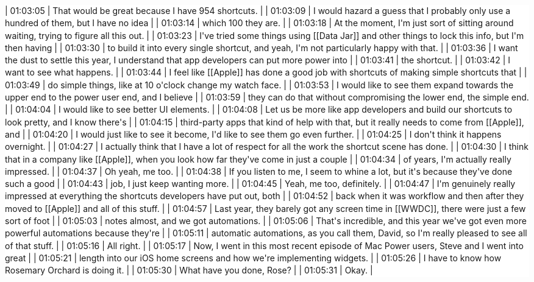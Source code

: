 | 01:03:05   | That would be great because I have 954 shortcuts.                                                        |
| 01:03:09   | I would hazard a guess that I probably only use a hundred of them, but I have no idea                    |
| 01:03:14   | which 100 they are.                                                                                      |
| 01:03:18   | At the moment, I'm just sort of sitting around waiting, trying to figure all this out.                   |
| 01:03:23   | I've tried some things using [[Data Jar]] and other things to lock this info, but I'm then having             |
| 01:03:30   | to build it into every single shortcut, and yeah, I'm not particularly happy with that.                  |
| 01:03:36   | I want the dust to settle this year, I understand that app developers can put more power into            |
| 01:03:41   | the shortcut.                                                                                            |
| 01:03:42   | I want to see what happens.                                                                              |
| 01:03:44   | I feel like [[Apple]] has done a good job with shortcuts of making simple shortcuts that                     |
| 01:03:49   | do simple things, like at 10 o'clock change my watch face.                                               |
| 01:03:53   | I would like to see them expand towards the upper end to the power user end, and I believe               |
| 01:03:59   | they can do that without compromising the lower end, the simple end.                                     |
| 01:04:04   | I would like to see better UI elements.                                                                  |
| 01:04:08   | Let us be more like app developers and build our shortcuts to look pretty, and I know there's            |
| 01:04:15   | third-party apps that kind of help with that, but it really needs to come from [[Apple]], and                |
| 01:04:20   | I would just like to see it become, I'd like to see them go even further.                                |
| 01:04:25   | I don't think it happens overnight.                                                                      |
| 01:04:27   | I actually think that I have a lot of respect for all the work the shortcut scene has done.              |
| 01:04:30   | I think that in a company like [[Apple]], when you look how far they've come in just a couple                |
| 01:04:34   | of years, I'm actually really impressed.                                                                 |
| 01:04:37   | Oh yeah, me too.                                                                                         |
| 01:04:38   | If you listen to me, I seem to whine a lot, but it's because they've done such a good                    |
| 01:04:43   | job, I just keep wanting more.                                                                           |
| 01:04:45   | Yeah, me too, definitely.                                                                                |
| 01:04:47   | I'm genuinely really impressed at everything the shortcuts developers have put out, both                 |
| 01:04:52   | back when it was workflow and then after they moved to [[Apple]] and all of this stuff.                      |
| 01:04:57   | Last year, they barely got any screen time in [[WWDC]], there were just a few sort of foot                   |
| 01:05:03   | notes almost, and we got automations.                                                                    |
| 01:05:06   | That's incredible, and this year we've got even more powerful automations because they're                |
| 01:05:11   | automatic automations, as you call them, David, so I'm really pleased to see all of that stuff.          |
| 01:05:16   | All right.                                                                                               |
| 01:05:17   | Now, I went in this most recent episode of Mac Power users, Steve and I went into great                  |
| 01:05:21   | length into our iOS home screens and how we're implementing widgets.                                     |
| 01:05:26   | I have to know how Rosemary Orchard is doing it.                                                         |
| 01:05:30   | What have you done, Rose?                                                                                |
| 01:05:31   | Okay.                                                                                                    |